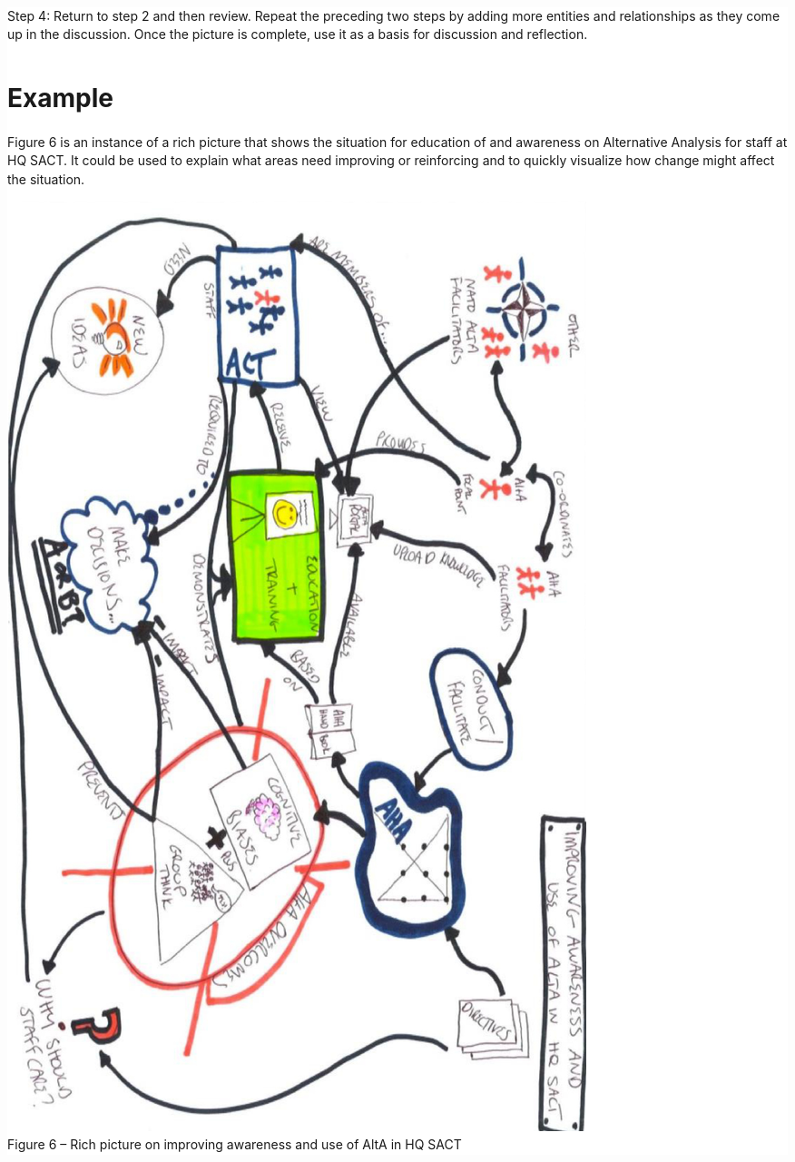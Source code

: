 Step 4: Return to step 2 and then review. Repeat the preceding two steps by adding more entities and relationships as they come up in the discussion. Once the picture is complete, use it as a basis for discussion and reflection.  

# Example  

Figure 6 is an instance of a rich picture that shows the situation for education of and awareness on Alternative Analysis for staff at HQ SACT. It could be used to explain what areas need improving or reinforcing and to quickly visualize how change might affect the situation.  

![](images/e9f35dab93ceda75ce9154a5b53ee5e724ecb3a6c1457aabdb89a69d1ae1b479.jpg)  
Figure 6 – Rich picture on improving awareness and use of AltA in HQ SACT  